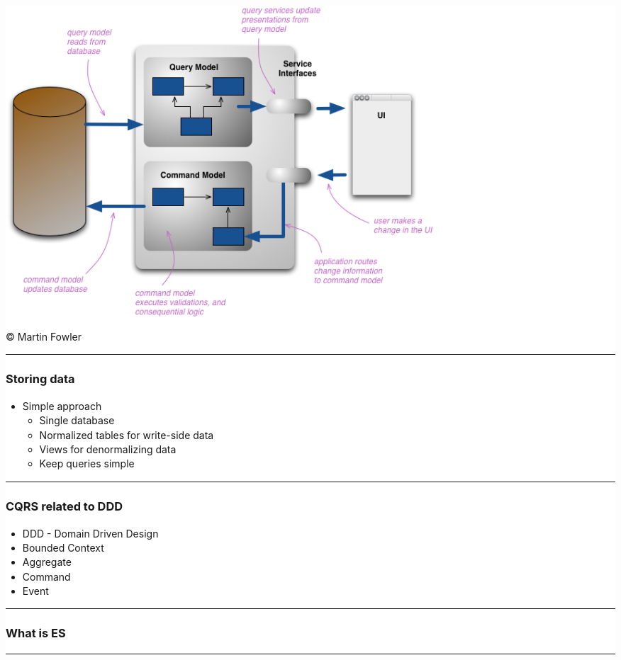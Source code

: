 <p><img class="simpleImage" title="CQRS Architecture" src="img/mf_cqrs.png" width="70%"></p>

&copy; Martin Fowler

---

### Storing data

- Simple approach
  - Single database
  - <span>Normalized</span> tables for write-side data 
  - Views for <span>denormalizing</span> data 
  - Keep queries simple

---

### CQRS related to DDD

- DDD - Domain Driven Design
- Bounded Context 
- Aggregate 
- Command 
- Event 

---

### What is ES



---